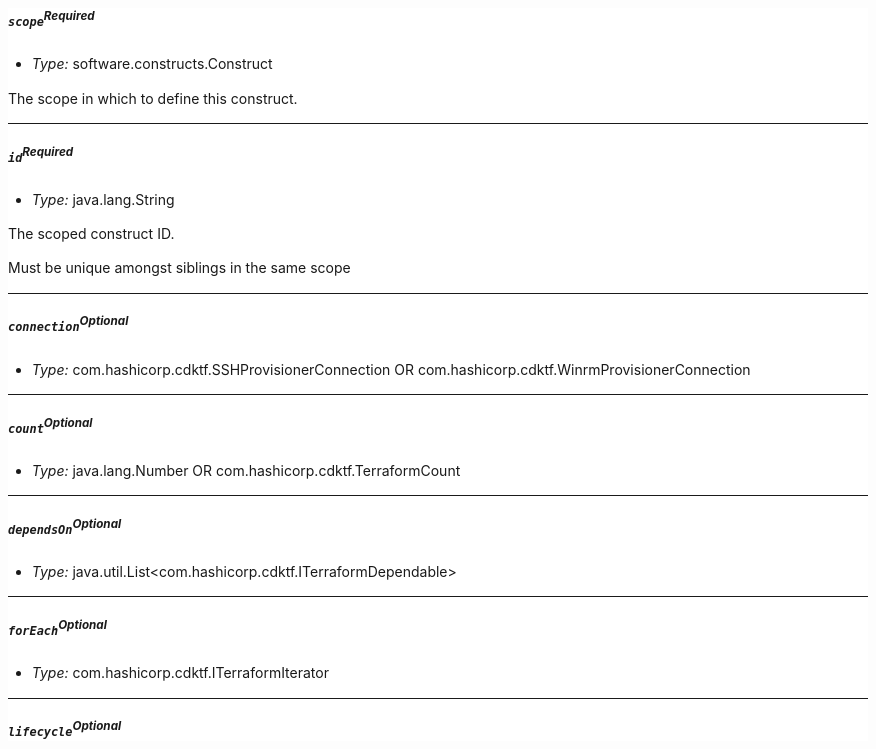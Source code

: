 
##### `scope`<sup>Required</sup> <a name="scope" id="@cdktf/provider-datadog.monitorConfigPolicy.MonitorConfigPolicy.Initializer.parameter.scope"></a>

- *Type:* software.constructs.Construct

The scope in which to define this construct.

---

##### `id`<sup>Required</sup> <a name="id" id="@cdktf/provider-datadog.monitorConfigPolicy.MonitorConfigPolicy.Initializer.parameter.id"></a>

- *Type:* java.lang.String

The scoped construct ID.

Must be unique amongst siblings in the same scope

---

##### `connection`<sup>Optional</sup> <a name="connection" id="@cdktf/provider-datadog.monitorConfigPolicy.MonitorConfigPolicy.Initializer.parameter.connection"></a>

- *Type:* com.hashicorp.cdktf.SSHProvisionerConnection OR com.hashicorp.cdktf.WinrmProvisionerConnection

---

##### `count`<sup>Optional</sup> <a name="count" id="@cdktf/provider-datadog.monitorConfigPolicy.MonitorConfigPolicy.Initializer.parameter.count"></a>

- *Type:* java.lang.Number OR com.hashicorp.cdktf.TerraformCount

---

##### `dependsOn`<sup>Optional</sup> <a name="dependsOn" id="@cdktf/provider-datadog.monitorConfigPolicy.MonitorConfigPolicy.Initializer.parameter.dependsOn"></a>

- *Type:* java.util.List<com.hashicorp.cdktf.ITerraformDependable>

---

##### `forEach`<sup>Optional</sup> <a name="forEach" id="@cdktf/provider-datadog.monitorConfigPolicy.MonitorConfigPolicy.Initializer.parameter.forEach"></a>

- *Type:* com.hashicorp.cdktf.ITerraformIterator

---

##### `lifecycle`<sup>Optional</sup> <a name="lifecycle" id="@cdktf/provider-datadog.monitorConfigPolicy.MonitorConfigPolicy.Initializer.parameter.lifecycle"></a>
